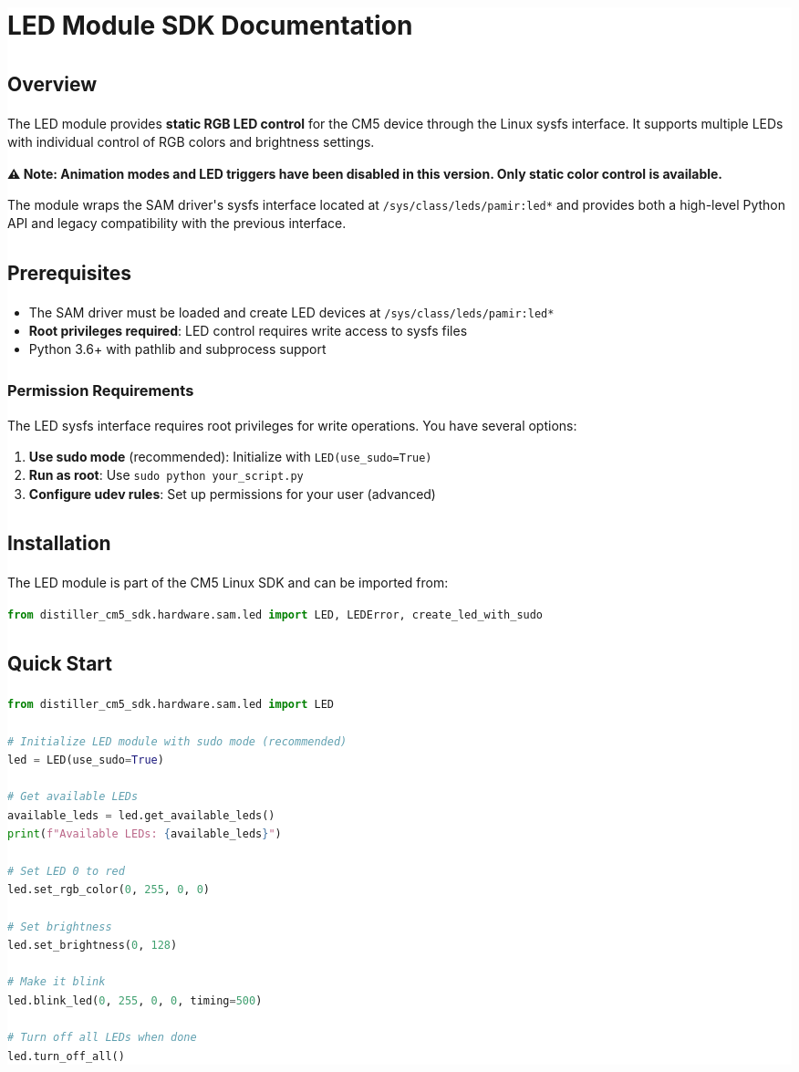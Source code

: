 # LED Module SDK Documentation

## Overview

The LED module provides **static RGB LED control** for the CM5 device through the Linux sysfs interface. It supports multiple LEDs with individual control of RGB colors and brightness settings.

**⚠️ Note: Animation modes and LED triggers have been disabled in this version. Only static color control is available.**

The module wraps the SAM driver's sysfs interface located at `/sys/class/leds/pamir:led*` and provides both a high-level Python API and legacy compatibility with the previous interface.

## Prerequisites

- The SAM driver must be loaded and create LED devices at `/sys/class/leds/pamir:led*`
- **Root privileges required**: LED control requires write access to sysfs files
- Python 3.6+ with pathlib and subprocess support

### Permission Requirements

The LED sysfs interface requires root privileges for write operations. You have several options:

1. **Use sudo mode** (recommended): Initialize with `LED(use_sudo=True)`
2. **Run as root**: Use `sudo python your_script.py`
3. **Configure udev rules**: Set up permissions for your user (advanced)

## Installation

The LED module is part of the CM5 Linux SDK and can be imported from:

```python
from distiller_cm5_sdk.hardware.sam.led import LED, LEDError, create_led_with_sudo
```

## Quick Start

```python
from distiller_cm5_sdk.hardware.sam.led import LED

# Initialize LED module with sudo mode (recommended)
led = LED(use_sudo=True)

# Get available LEDs
available_leds = led.get_available_leds()
print(f"Available LEDs: {available_leds}")

# Set LED 0 to red
led.set_rgb_color(0, 255, 0, 0)

# Set brightness
led.set_brightness(0, 128)

# Make it blink
led.blink_led(0, 255, 0, 0, timing=500)

# Turn off all LEDs when done
led.turn_off_all()
```
